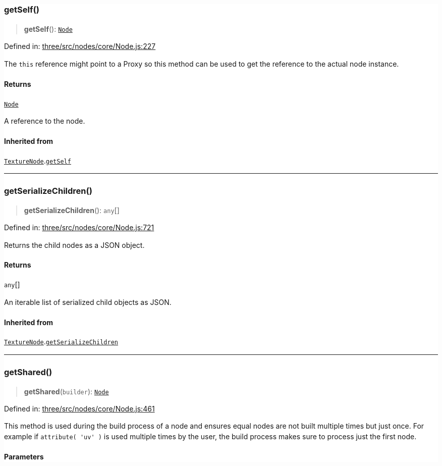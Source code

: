 ### getSelf()

> **getSelf**(): [`Node`](/reference/threewebgpu/classes/node/)

Defined in: [three/src/nodes/core/Node.js:227](https://github.com/DefinitelyMaybe/three-i18n/blob/fa57b79433d1c349ffb23a78727299c8d4190136/three/src/nodes/core/Node.js#L227)

The `this` reference might point to a Proxy so this method can be used
to get the reference to the actual node instance.

#### Returns

[`Node`](/reference/threewebgpu/classes/node/)

A reference to the node.

#### Inherited from

[`TextureNode`](/reference/threewebgpu/classes/texturenode/).[`getSelf`](/reference/threewebgpu/classes/texturenode/#getself)

***

### getSerializeChildren()

> **getSerializeChildren**(): `any`[]

Defined in: [three/src/nodes/core/Node.js:721](https://github.com/DefinitelyMaybe/three-i18n/blob/fa57b79433d1c349ffb23a78727299c8d4190136/three/src/nodes/core/Node.js#L721)

Returns the child nodes as a JSON object.

#### Returns

`any`[]

An iterable list of serialized child objects as JSON.

#### Inherited from

[`TextureNode`](/reference/threewebgpu/classes/texturenode/).[`getSerializeChildren`](/reference/threewebgpu/classes/texturenode/#getserializechildren)

***

### getShared()

> **getShared**(`builder`): [`Node`](/reference/threewebgpu/classes/node/)

Defined in: [three/src/nodes/core/Node.js:461](https://github.com/DefinitelyMaybe/three-i18n/blob/fa57b79433d1c349ffb23a78727299c8d4190136/three/src/nodes/core/Node.js#L461)

This method is used during the build process of a node and ensures
equal nodes are not built multiple times but just once. For example if
`attribute( 'uv' )` is used multiple times by the user, the build
process makes sure to process just the first node.

#### Parameters
